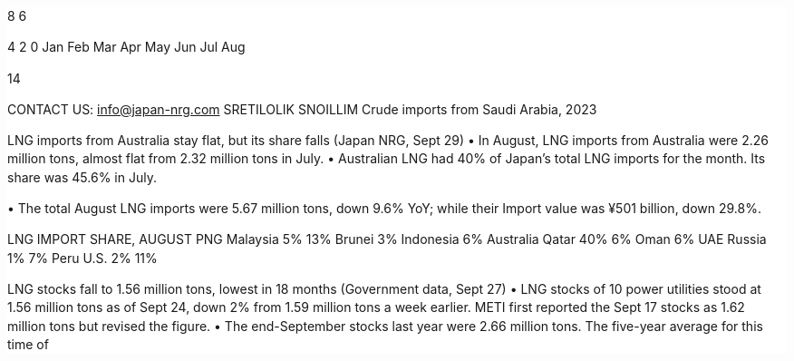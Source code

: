 

8
6

4
2
0
Jan  Feb  Mar  Apr May   Jun  Jul Aug









14


CONTACT  US: info@japan-nrg.com
SRETILOLIK
SNOILLIM
Crude imports from Saudi Arabia, 2023

LNG imports from Australia stay flat, but its share falls
(Japan NRG, Sept 29)
•  In August, LNG imports from Australia were 2.26 million tons, almost flat from 2.32 million tons in
July.
•  Australian LNG had 40% of Japan’s total LNG imports for the month. Its share was 45.6% in July.

•  The total August LNG imports were 5.67 million tons, down 9.6% YoY; while their Import value was
¥501 billion, down 29.8%.


LNG  IMPORT  SHARE, AUGUST
PNG
Malaysia
5%
13%
Brunei
3%
Indonesia
6%
Australia                    Qatar
40%                          6%
Oman
6%
UAE
Russia  1%
7%
Peru   U.S.
2%     11%


LNG stocks fall to 1.56 million tons, lowest in 18 months
(Government data, Sept 27)
•  LNG stocks of 10 power utilities stood at 1.56 million tons as of Sept 24, down 2% from 1.59
million tons a week earlier. METI first reported the Sept 17 stocks as 1.62 million tons but revised
the figure.
•  The end-September stocks last year were 2.66 million tons. The five-year average for this time of
